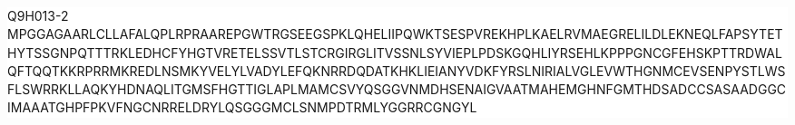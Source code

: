 Q9H013-2
<span>M</span><span>P</span><span>G</span><span>G</span><span>A</span><span>G</span><span>A</span><span>A</span><span>R</span><span>L</span><span>C</span><span>L</span><span>L</span><span>A</span><span>F</span><span>A</span><span>L</span><span>Q</span><span>P</span><span>L</span><span>R</span><span>P</span><span>R</span><span>A</span><span>A</span><span>R</span><span>E</span><span>P</span><span>G</span><span>W</span><span>T</span><span>R</span><span>G</span><span>S</span><span>E</span><span>E</span><span>G</span><span>S</span><span>P</span><span>K</span><span>L</span><span>Q</span><span>H</span><span>E</span><span>L</span><span>I</span><span>I</span><span>P</span><span>Q</span><span>W</span><span>K</span><span>T</span><span>S</span><span>E</span><span>S</span><span>P</span><span>V</span><span>R</span><span>E</span><span>K</span><span>H</span><span>P</span><span>L</span><span>K</span><span>A</span><span>E</span><span>L</span><span>R</span><span>V</span><span>M</span><span>A</span><span>E</span><span>G</span><span>R</span><span>E</span><span>L</span><span>I</span><span>L</span><span>D</span><span>L</span><span>E</span><span>K</span><span>N</span><span>E</span><span>Q</span><span>L</span><span>F</span><span>A</span><span>P</span><span>S</span><span>Y</span><span>T</span><span>E</span><span>T</span><span>H</span><span>Y</span><span>T</span><span>S</span><span>S</span><span>G</span><span>N</span><span>P</span><span>Q</span><span>T</span><span>T</span><span>T</span><span>R</span><span>K</span><span>L</span><span>E</span><span>D</span><span>H</span><span>C</span><span>F</span><span>Y</span><span>H</span><span>G</span><span>T</span><span>V</span><span>R</span><span>E</span><span>T</span><span>E</span><span>L</span><span>S</span><span>S</span><span>V</span><span>T</span><span>L</span><span>S</span><span>T</span><span>C</span><span>R</span><span>G</span><span>I</span><span>R</span><span>G</span><span>L</span><span>I</span><span>T</span><span>V</span><span>S</span><span>S</span><span>N</span><span>L</span><span>S</span><span>Y</span><span>V</span><span>I</span><span>E</span><span>P</span><span>L</span><span>P</span><span>D</span><span>S</span><span>K</span><span>G</span><span>Q</span><span>H</span><span>L</span><span>I</span><span>Y</span><span>R</span><span>S</span><span>E</span><span>H</span><span>L</span><span>K</span><span>P</span><span>P</span><span>P</span><span>G</span><span>N</span><span>C</span><span>G</span><span>F</span><span>E</span><span>H</span><span>S</span><span>K</span><span>P</span><span>T</span><span>T</span><span>R</span><span>D</span><span>W</span><span>A</span><span>L</span><span>Q</span><span>F</span><span>T</span><span>Q</span><span>Q</span><span>T</span><span>K</span><span>K</span><span>R</span><span>P</span><span>R</span><span>R</span><span>M</span><span>K</span><span>R</span><span>E</span><span>D</span><span>L</span><span>N</span><span>S</span><span>M</span><span>K</span><span>Y</span><span>V</span><span>E</span><span>L</span><span>Y</span><span>L</span><span>V</span><span>A</span><span>D</span><span>Y</span><span>L</span><span>E</span><span>F</span><span>Q</span><span>K</span><span>N</span><span>R</span><span>R</span><span>D</span><span>Q</span><span>D</span><span>A</span><span>T</span><span>K</span><span>H</span><span>K</span><span>L</span><span>I</span><span>E</span><span>I</span><span>A</span><span>N</span><span>Y</span><span>V</span><span>D</span><span>K</span><span>F</span><span>Y</span><span>R</span><span>S</span><span>L</span><span>N</span><span>I</span><span>R</span><span>I</span><span>A</span><span>L</span><span>V</span><span>G</span><span>L</span><span>E</span><span>V</span><span>W</span><span>T</span><span>H</span><span>G</span><span>N</span><span>M</span><span>C</span><span>E</span><span>V</span><span>S</span><span>E</span><span>N</span><span>P</span><span>Y</span><span>S</span><span>T</span><span>L</span><span>W</span><span>S</span><span>F</span><span>L</span><span>S</span><span>W</span><span>R</span><span>R</span><span>K</span><span>L</span><span>L</span><span>A</span><span>Q</span><span>K</span><span>Y</span><span>H</span><span>D</span><span>N</span><span>A</span><span>Q</span><span>L</span><span>I</span><span>T</span><span>G</span><span>M</span><span>S</span><span>F</span><span>H</span><span>G</span><span>T</span><span>T</span><span>I</span><span>G</span><span>L</span><span>A</span><span>P</span><span>L</span><span>M</span><span>A</span><span>M</span><span>C</span><span>S</span><span>V</span><span>Y</span><span>Q</span><span>S</span><span>G</span><span>G</span><span>V</span><span>N</span><span>M</span><span>D</span><span>H</span><span>S</span><span>E</span><span>N</span><span>A</span><span>I</span><span>G</span><span>V</span><span>A</span><span>A</span><span>T</span><span>M</span><span>A</span><span>H</span><span>E</span><span>M</span><span>G</span><span>H</span><span>N</span><span>F</span><span>G</span><span>M</span><span>T</span><span>H</span><span>D</span><span>S</span><span>A</span><span>D</span><span>C</span><span>C</span><span>S</span><span>A</span><span>S</span><span>A</span><span>A</span><span>D</span><span>G</span><span>G</span><span>C</span><span>I</span><span>M</span><span>A</span><span>A</span><span>A</span><span>T</span><span>G</span><span>H</span><span>P</span><span>F</span><span>P</span><span>K</span><span>V</span><span>F</span><span>N</span><span>G</span><span>C</span><span>N</span><span>R</span><span>R</span><span>E</span><span>L</span><span>D</span><span>R</span><span>Y</span><span>L</span><span>Q</span><span>S</span><span>G</span><span>G</span><span>G</span><span>M</span><span>C</span><span>L</span><span>S</span><span>N</span><span>M</span><span>P</span><span>D</span><span>T</span><span>R</span><span>M</span><span>L</span><span>Y</span><span>G</span><span>G</span><span>R</span><span>R</span><span>C</span><span>G</span><span>N</span><span>G</span><span>Y</span><span>L